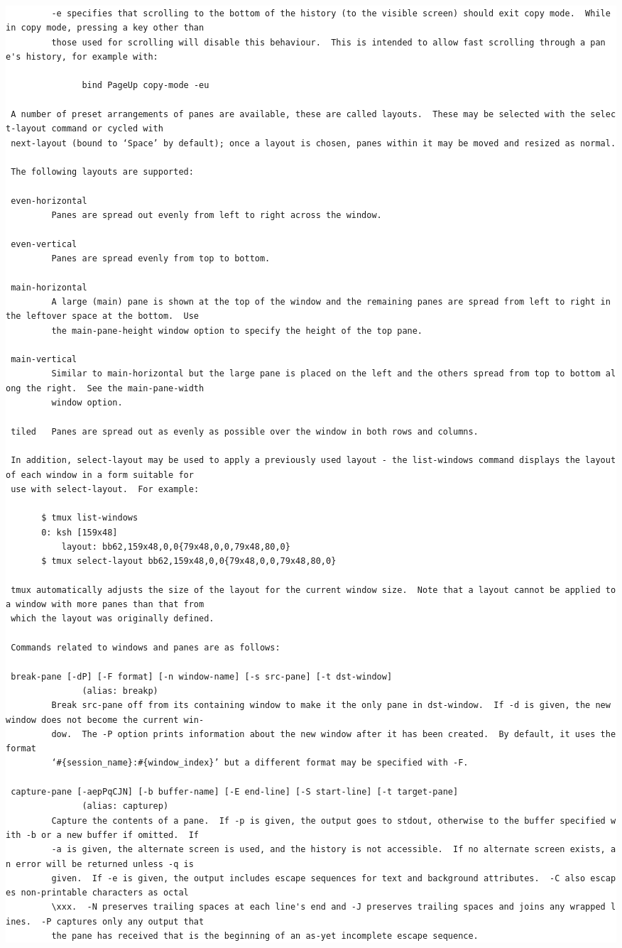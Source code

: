              -e specifies that scrolling to the bottom of the history (to the visible screen) should exit copy mode.  While in copy mode, pressing a key other than
             those used for scrolling will disable this behaviour.  This is intended to allow fast scrolling through a pane's history, for example with:

                   bind PageUp copy-mode -eu

     A number of preset arrangements of panes are available, these are called layouts.  These may be selected with the select-layout command or cycled with
     next-layout (bound to ‘Space’ by default); once a layout is chosen, panes within it may be moved and resized as normal.

     The following layouts are supported:

     even-horizontal
             Panes are spread out evenly from left to right across the window.

     even-vertical
             Panes are spread evenly from top to bottom.

     main-horizontal
             A large (main) pane is shown at the top of the window and the remaining panes are spread from left to right in the leftover space at the bottom.  Use
             the main-pane-height window option to specify the height of the top pane.

     main-vertical
             Similar to main-horizontal but the large pane is placed on the left and the others spread from top to bottom along the right.  See the main-pane-width
             window option.

     tiled   Panes are spread out as evenly as possible over the window in both rows and columns.

     In addition, select-layout may be used to apply a previously used layout - the list-windows command displays the layout of each window in a form suitable for
     use with select-layout.  For example:

           $ tmux list-windows
           0: ksh [159x48]
               layout: bb62,159x48,0,0{79x48,0,0,79x48,80,0}
           $ tmux select-layout bb62,159x48,0,0{79x48,0,0,79x48,80,0}

     tmux automatically adjusts the size of the layout for the current window size.  Note that a layout cannot be applied to a window with more panes than that from
     which the layout was originally defined.

     Commands related to windows and panes are as follows:

     break-pane [-dP] [-F format] [-n window-name] [-s src-pane] [-t dst-window]
                   (alias: breakp)
             Break src-pane off from its containing window to make it the only pane in dst-window.  If -d is given, the new window does not become the current win‐
             dow.  The -P option prints information about the new window after it has been created.  By default, it uses the format
             ‘#{session_name}:#{window_index}’ but a different format may be specified with -F.

     capture-pane [-aepPqCJN] [-b buffer-name] [-E end-line] [-S start-line] [-t target-pane]
                   (alias: capturep)
             Capture the contents of a pane.  If -p is given, the output goes to stdout, otherwise to the buffer specified with -b or a new buffer if omitted.  If
             -a is given, the alternate screen is used, and the history is not accessible.  If no alternate screen exists, an error will be returned unless -q is
             given.  If -e is given, the output includes escape sequences for text and background attributes.  -C also escapes non-printable characters as octal
             \xxx.  -N preserves trailing spaces at each line's end and -J preserves trailing spaces and joins any wrapped lines.  -P captures only any output that
             the pane has received that is the beginning of an as-yet incomplete escape sequence.
